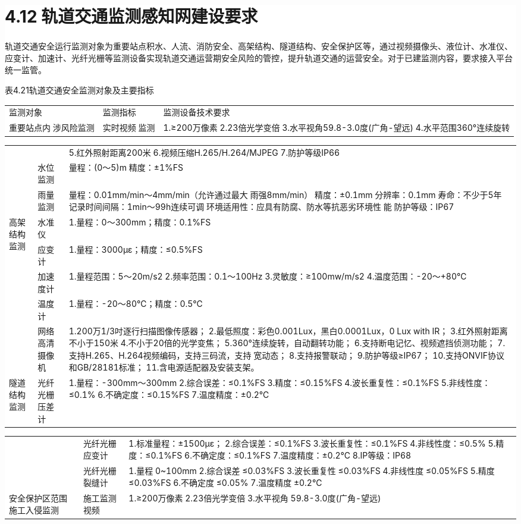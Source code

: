 # 4.12 轨道交通监测感知网建设要求

轨道交通安全运行监测对象为重要站点积水、人流、消防安全、高架结构、隧道结构、安全保护区等，通过视频摄像头、液位计、水准仪、应变计、加速计、光纤光栅等监测设备实现轨道交通运营期安全风险的管控，提升轨道交通的运营安全。对于已建监测内容，要求接入平台统一监管。

表4.21轨道交通安全监测对象及主要指标  

<table><tr><td>监测对象</td><td>监测指标</td><td>监测设备技术要求</td></tr><tr><td>重要站点内 涉风险监测</td><td>实时视频 监测</td><td>1.≥200万像素
2.23倍光学变倍
3.水平视角59.8-3.0度(广角-望远)
4.水平范围360°连续旋转</td></tr></table>

<table><tr><td rowspan="3"></td><td></td><td>5.红外照射距离200米
6.视频压缩H.265/H.264/MJPEG
7.防护等级IP66</td></tr><tr><td>水位监测</td><td>量程：(0～5)m
精度：±1%FS</td></tr><tr><td>雨量监测</td><td>量程：0.01mm/min～4mm/min（允许通过最大
雨强8mm/min）
精度：±0.1mm
分辨率：0.1mm
寿命：不少于5年
记录时间间隔：1min～99h连续可调
环境适用性：应具有防腐、防水等抗恶劣环境性
能
防护等级：IP67</td></tr><tr><td rowspan="5">高架结构监测</td><td>水准仪</td><td>1.量程：0～300mm；精度：0.1%FS</td></tr><tr><td>应变计</td><td>1.量程：3000με；精度：≤0.5%FS</td></tr><tr><td>加速度计</td><td>1.量程范围：5～20m/s2
2.频率范围：0.1～100Hz
3.灵敏度：≥100mw/m/s2
4.温度范围：-20～+80℃</td></tr><tr><td>温度计</td><td>1.量程：-20～80℃；精度：0.5℃</td></tr><tr><td>网络高清摄像机</td><td>1.200万1/3吋逐行扫描图像传感器；
2.最低照度：彩色0.001Lux，黑白0.0001Lux，0 Lux with IR；
3.红外照射距离不小于150米
4.不小于20倍的光学变焦；
5.360°连续旋转，自动翻转功能；
6.支持断电记忆、视频遮挡侦测功能；
7.支持H.265、H.264视频编码，支持三码流，支持
宽动态；
8.支持报警联动；
9.防护等级≥IP67；
10.支持ONVIF协议和GB/28181标准；
11.含电源适配器及安装支架。</td></tr><tr><td>隧道结构监测</td><td>光纤光栅压差计</td><td>1.量程：-300mm～300mm
2.综合误差：≤0.1%FS
3.精度：≤0.15%FS
4.波长重复性：≤0.1%FS
5.非线性度：≤0.1%
6.不确定度：≤0.15%FS
7.温度精度：±0.2℃</td></tr></table>

<table><tr><td rowspan="2"></td><td>光纤光栅应变计</td><td>1.标准量程：±1500με；
2.综合误差：≤0.1%FS
3.波长重复性：≤0.1%FS
4.非线性度：≤0.5%
5.精度：≤0.1%FS
6.不确定度：≤0.1%FS
7.温度精度：±0.2℃
8.IP等级：IP68</td></tr><tr><td>光纤光栅裂缝计</td><td>1.量程 0~100mm
2.综合误差 ≤0.03%FS
3.波长重复性 ≤0.03%FS
4.非线性度 ≤0.05%FS
5.精度 ≤0.03%FS
6.不确定度 ≤0.05%
7.温度精度 ±0.2℃</td></tr><tr><td>安全保护区范围施工入侵监测</td><td>施工监测视频</td><td>1.≥200万像素
2.23倍光学变倍
3.水平视角 59.8-3.0度(广角-望远)